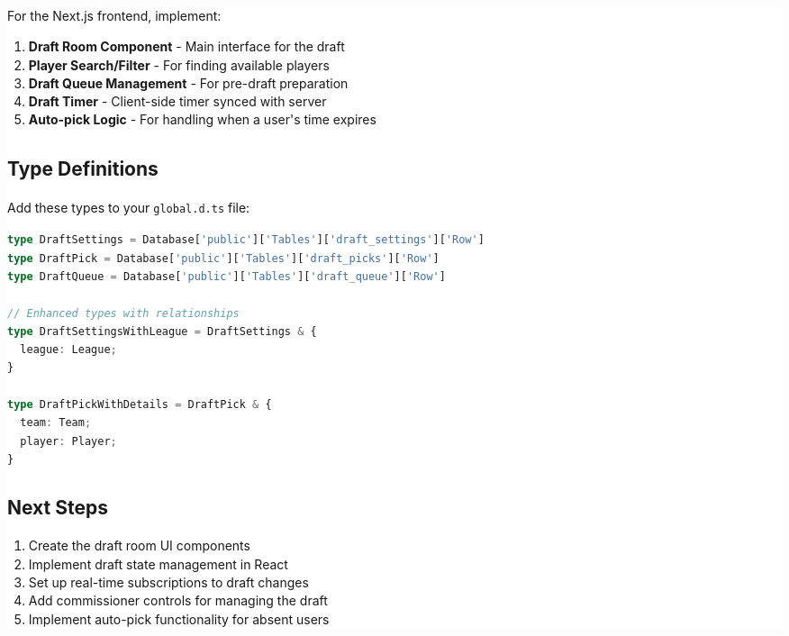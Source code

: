 For the Next.js frontend, implement:

1. **Draft Room Component** - Main interface for the draft
2. **Player Search/Filter** - For finding available players
3. **Draft Queue Management** - For pre-draft preparation
4. **Draft Timer** - Client-side timer synced with server
5. **Auto-pick Logic** - For handling when a user's time expires

## Type Definitions

Add these types to your `global.d.ts` file:

```typescript
type DraftSettings = Database['public']['Tables']['draft_settings']['Row']
type DraftPick = Database['public']['Tables']['draft_picks']['Row']
type DraftQueue = Database['public']['Tables']['draft_queue']['Row']

// Enhanced types with relationships
type DraftSettingsWithLeague = DraftSettings & {
  league: League;
}

type DraftPickWithDetails = DraftPick & {
  team: Team;
  player: Player;
}
```

## Next Steps

1. Create the draft room UI components
2. Implement draft state management in React
3. Set up real-time subscriptions to draft changes
4. Add commissioner controls for managing the draft
5. Implement auto-pick functionality for absent users